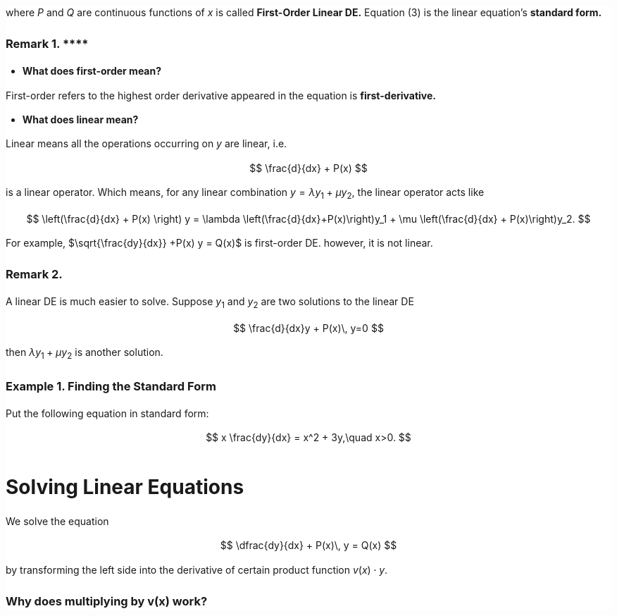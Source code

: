 where $P$ and $Q$ are continuous functions of $x$ is called **First-Order Linear DE.**  Equation $(3)$ is the linear equation’s **standard form.**

### Remark 1. ****

- **What does first-order mean?**

First-order refers to the highest order derivative appeared in the equation is **first-derivative.**

- **What does linear mean?**

Linear means all the operations occurring on $y$ are linear, i.e. 

$$
\frac{d}{dx} + P(x) 
$$

is a linear operator. Which means, for any linear combination $y=\lambda y_1 + \mu y_2$, the linear operator acts like 

$$
\left(\frac{d}{dx} + P(x) \right) y = \lambda \left(\frac{d}{dx}+P(x)\right)y_1 + \mu \left(\frac{d}{dx} + P(x)\right)y_2.
$$

For example, $\sqrt{\frac{dy}{dx}} +P(x) y = Q(x)$ is first-order DE. however, it is not linear.

### Remark 2.

A linear DE is much easier to solve. Suppose $y_1$ and $y_2$ are two solutions to the linear DE  

$$
\frac{d}{dx}y + P(x)\, y=0
$$

then $\lambda y_1 + \mu y_2$ is another solution.

### Example 1. Finding the Standard Form

Put the following equation in standard form: 

$$
x \frac{dy}{dx} = x^2 + 3y,\quad x>0.
$$

# Solving Linear Equations

We solve the equation 

$$
\dfrac{dy}{dx} + P(x)\, y = Q(x)
$$

by transforming the left side into the derivative of certain product function $v(x)\cdot y$. 

### Why does multiplying by v(x) work?
